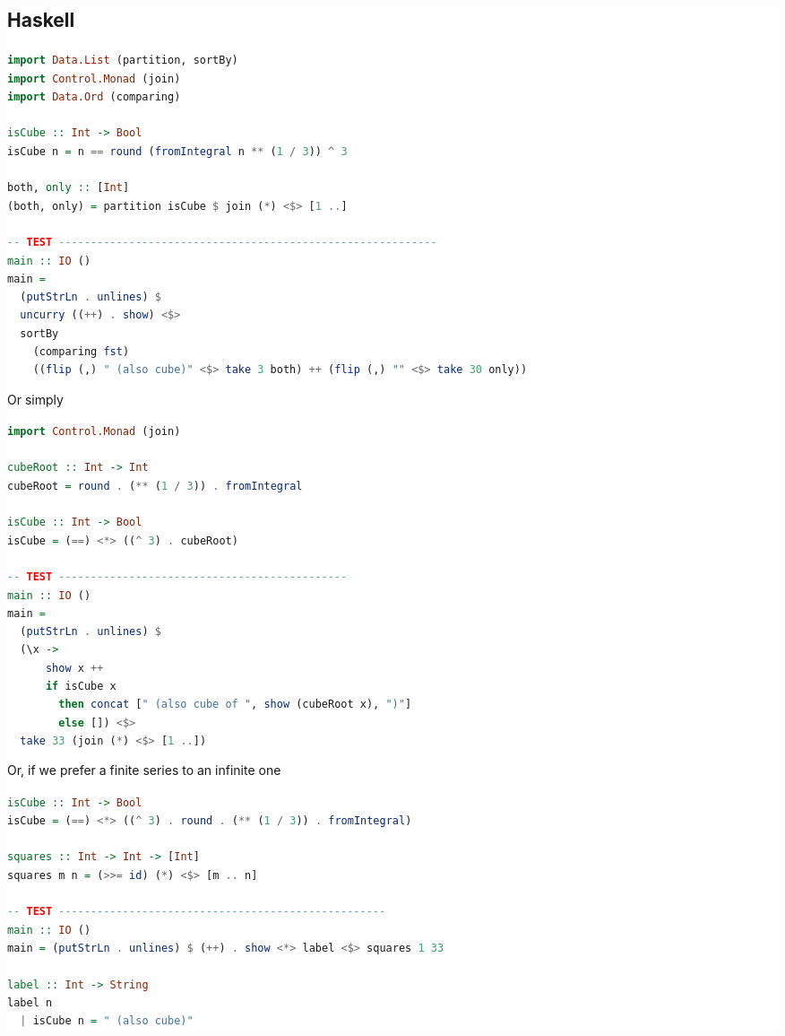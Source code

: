 

## Haskell


```haskell
import Data.List (partition, sortBy)
import Control.Monad (join)
import Data.Ord (comparing)

isCube :: Int -> Bool
isCube n = n == round (fromIntegral n ** (1 / 3)) ^ 3

both, only :: [Int]
(both, only) = partition isCube $ join (*) <$> [1 ..]

-- TEST -----------------------------------------------------------
main :: IO ()
main =
  (putStrLn . unlines) $
  uncurry ((++) . show) <$>
  sortBy
    (comparing fst)
    ((flip (,) " (also cube)" <$> take 3 both) ++ (flip (,) "" <$> take 30 only))
```


Or simply


```haskell
import Control.Monad (join)

cubeRoot :: Int -> Int
cubeRoot = round . (** (1 / 3)) . fromIntegral

isCube :: Int -> Bool
isCube = (==) <*> ((^ 3) . cubeRoot)

-- TEST ---------------------------------------------
main :: IO ()
main =
  (putStrLn . unlines) $
  (\x ->
      show x ++
      if isCube x
        then concat [" (also cube of ", show (cubeRoot x), ")"]
        else []) <$>
  take 33 (join (*) <$> [1 ..])
```


Or, if we prefer a finite series to an infinite one

```haskell
isCube :: Int -> Bool
isCube = (==) <*> ((^ 3) . round . (** (1 / 3)) . fromIntegral)

squares :: Int -> Int -> [Int]
squares m n = (>>= id) (*) <$> [m .. n]

-- TEST ---------------------------------------------------
main :: IO ()
main = (putStrLn . unlines) $ (++) . show <*> label <$> squares 1 33

label :: Int -> String
label n
  | isCube n = " (also cube)"
```